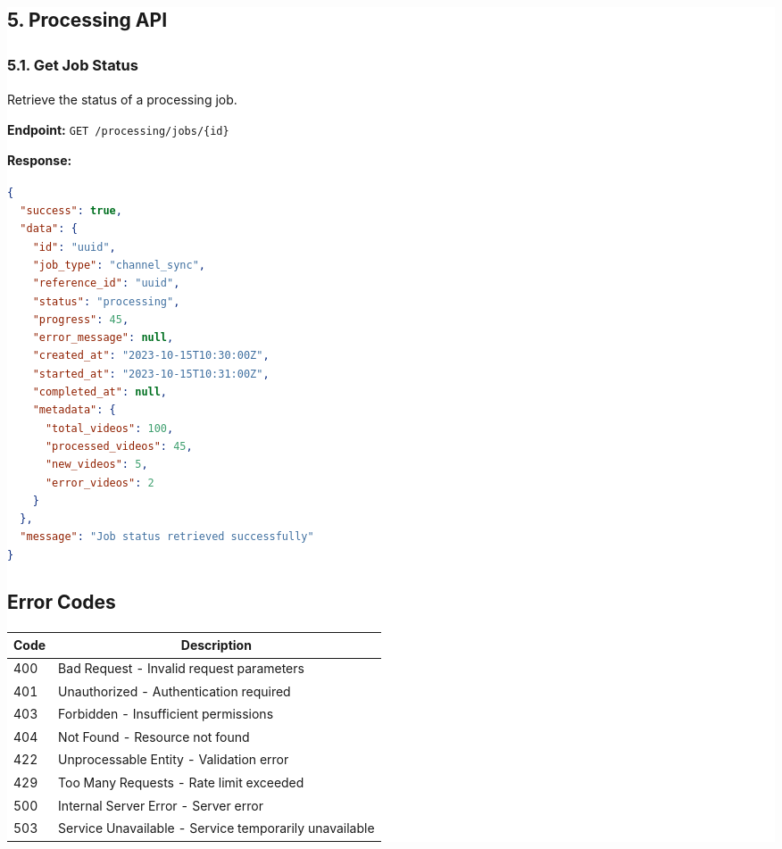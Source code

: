 ## 5. Processing API

### 5.1. Get Job Status

Retrieve the status of a processing job.

**Endpoint:** `GET /processing/jobs/{id}`

**Response:**
```json
{
  "success": true,
  "data": {
    "id": "uuid",
    "job_type": "channel_sync",
    "reference_id": "uuid",
    "status": "processing",
    "progress": 45,
    "error_message": null,
    "created_at": "2023-10-15T10:30:00Z",
    "started_at": "2023-10-15T10:31:00Z",
    "completed_at": null,
    "metadata": {
      "total_videos": 100,
      "processed_videos": 45,
      "new_videos": 5,
      "error_videos": 2
    }
  },
  "message": "Job status retrieved successfully"
}
```

## Error Codes

| Code | Description |
|------|-------------|
| 400 | Bad Request - Invalid request parameters |
| 401 | Unauthorized - Authentication required |
| 403 | Forbidden - Insufficient permissions |
| 404 | Not Found - Resource not found |
| 422 | Unprocessable Entity - Validation error |
| 429 | Too Many Requests - Rate limit exceeded |
| 500 | Internal Server Error - Server error |
| 503 | Service Unavailable - Service temporarily unavailable |
